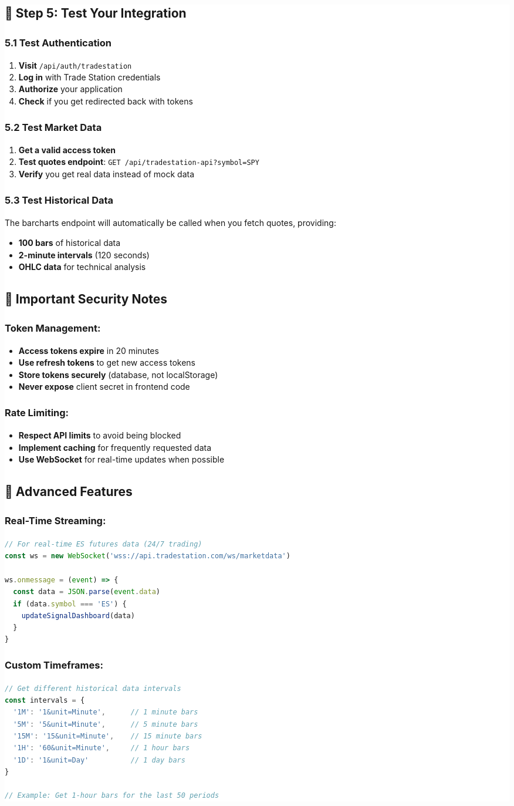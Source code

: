 ## 🔧 **Step 5: Test Your Integration**

### **5.1 Test Authentication**
1. **Visit** `/api/auth/tradestation`
2. **Log in** with Trade Station credentials
3. **Authorize** your application
4. **Check** if you get redirected back with tokens

### **5.2 Test Market Data**
1. **Get a valid access token**
2. **Test quotes endpoint**: `GET /api/tradestation-api?symbol=SPY`
3. **Verify** you get real data instead of mock data

### **5.3 Test Historical Data**
The barcharts endpoint will automatically be called when you fetch quotes, providing:
- **100 bars** of historical data
- **2-minute intervals** (120 seconds)
- **OHLC data** for technical analysis

## 🚨 **Important Security Notes**

### **Token Management:**
- **Access tokens expire** in 20 minutes
- **Use refresh tokens** to get new access tokens
- **Store tokens securely** (database, not localStorage)
- **Never expose** client secret in frontend code

### **Rate Limiting:**
- **Respect API limits** to avoid being blocked
- **Implement caching** for frequently requested data
- **Use WebSocket** for real-time updates when possible

## 📱 **Advanced Features**

### **Real-Time Streaming:**
```typescript
// For real-time ES futures data (24/7 trading)
const ws = new WebSocket('wss://api.tradestation.com/ws/marketdata')

ws.onmessage = (event) => {
  const data = JSON.parse(event.data)
  if (data.symbol === 'ES') {
    updateSignalDashboard(data)
  }
}
```

### **Custom Timeframes:**
```typescript
// Get different historical data intervals
const intervals = {
  '1M': '1&unit=Minute',      // 1 minute bars
  '5M': '5&unit=Minute',      // 5 minute bars
  '15M': '15&unit=Minute',    // 15 minute bars
  '1H': '60&unit=Minute',     // 1 hour bars
  '1D': '1&unit=Day'          // 1 day bars
}

// Example: Get 1-hour bars for the last 50 periods
```